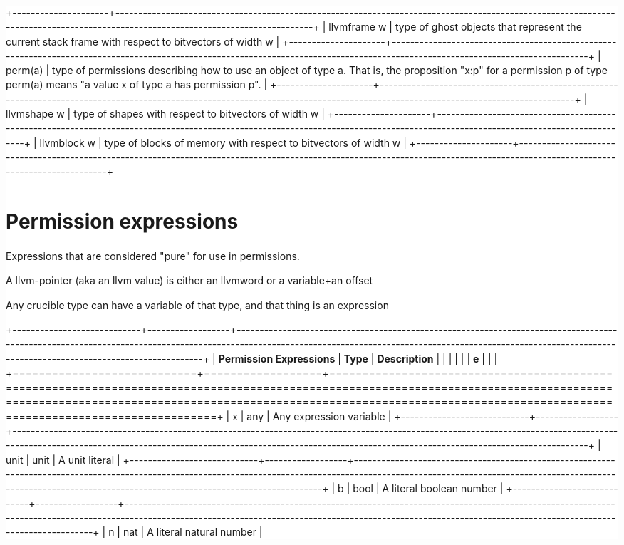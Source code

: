 +---------------------+--------------------------------------------------------------------------------------------------------------------------------------------------------------------------------+
| llvmframe w         | type of ghost objects that represent the current stack frame with respect to bitvectors of width w                                                                             |
+---------------------+--------------------------------------------------------------------------------------------------------------------------------------------------------------------------------+
| perm(a)             | type of permissions describing how to use an object of type a. That is, the proposition "x:p" for a permission p of type perm(a) means "a value x of type a has permission p". |
+---------------------+--------------------------------------------------------------------------------------------------------------------------------------------------------------------------------+
| llvmshape w         | type of shapes with respect to bitvectors of width w                                                                                                                           |
+---------------------+--------------------------------------------------------------------------------------------------------------------------------------------------------------------------------+
| llvmblock w         | type of blocks of memory with respect to bitvectors of width w                                                                                                                 |
+---------------------+--------------------------------------------------------------------------------------------------------------------------------------------------------------------------------+

Permission expressions
======================

Expressions that are considered \"pure\" for use in permissions.

A llvm-pointer (aka an llvm value) is either an llvmword or a variable+an offset

Any crucible type can have a variable of that type, and that thing is an expression

+----------------------------+------------------+-------------------------------------------------------------------------------------------------------------------------------------------------------------------------------------------------------------------------------------------------------------------+
| **Permission Expressions** | **Type**         | **Description**                                                                                                                                                                                                                                                   |
|                            |                  |                                                                                                                                                                                                                                                                   |
| **e**                      |                  |                                                                                                                                                                                                                                                                   |
+============================+==================+===================================================================================================================================================================================================================================================================+
| x                          | any              | Any expression variable                                                                                                                                                                                                                                           |
+----------------------------+------------------+-------------------------------------------------------------------------------------------------------------------------------------------------------------------------------------------------------------------------------------------------------------------+
| unit                       | unit             | A unit literal                                                                                                                                                                                                                                                    |
+----------------------------+------------------+-------------------------------------------------------------------------------------------------------------------------------------------------------------------------------------------------------------------------------------------------------------------+
| b                          | bool             | A literal boolean number                                                                                                                                                                                                                                          |
+----------------------------+------------------+-------------------------------------------------------------------------------------------------------------------------------------------------------------------------------------------------------------------------------------------------------------------+
| n                          | nat              | A literal natural number                                                                                                                                                                                                                                          |